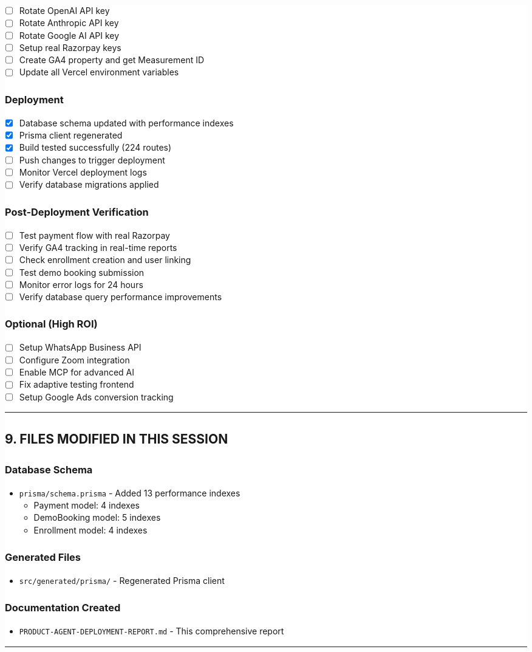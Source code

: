 - [ ] Rotate OpenAI API key
- [ ] Rotate Anthropic API key
- [ ] Rotate Google AI API key
- [ ] Setup real Razorpay keys
- [ ] Create GA4 property and get Measurement ID
- [ ] Update all Vercel environment variables

### Deployment

- [x] Database schema updated with performance indexes
- [x] Prisma client regenerated
- [x] Build tested successfully (224 routes)
- [ ] Push changes to trigger deployment
- [ ] Monitor Vercel deployment logs
- [ ] Verify database migrations applied

### Post-Deployment Verification

- [ ] Test payment flow with real Razorpay
- [ ] Verify GA4 tracking in real-time reports
- [ ] Check enrollment creation and user linking
- [ ] Test demo booking submission
- [ ] Monitor error logs for 24 hours
- [ ] Verify database query performance improvements

### Optional (High ROI)

- [ ] Setup WhatsApp Business API
- [ ] Configure Zoom integration
- [ ] Enable MCP for advanced AI
- [ ] Fix adaptive testing frontend
- [ ] Setup Google Ads conversion tracking

---

## 9. FILES MODIFIED IN THIS SESSION

### Database Schema

- `prisma/schema.prisma` - Added 13 performance indexes
  - Payment model: 4 indexes
  - DemoBooking model: 5 indexes
  - Enrollment model: 4 indexes

### Generated Files

- `src/generated/prisma/` - Regenerated Prisma client

### Documentation Created

- `PRODUCT-AGENT-DEPLOYMENT-REPORT.md` - This comprehensive report

---